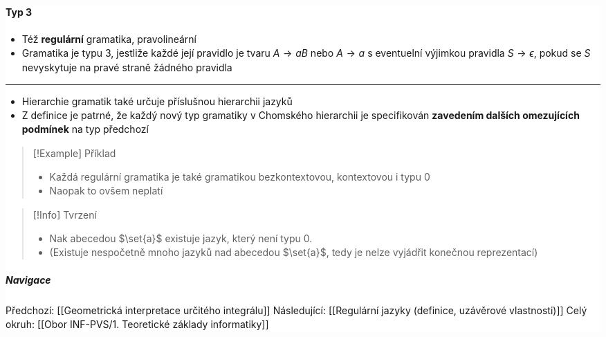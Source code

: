 #### Typ 3
- Též **regulární** gramatika, pravolineární
- Gramatika je typu $3$, jestliže každé její pravidlo je tvaru $A \rightarrow aB$ nebo $A \rightarrow a$ s eventuelní výjimkou pravidla $S \rightarrow \epsilon$, pokud se $S$ nevyskytuje na pravé straně žádného pravidla
---
- Hierarchie gramatik také určuje příslušnou hierarchii jazyků
- Z definice je patrné, že každý nový typ gramatiky v Chomského hierarchii je specifikován **zavedením dalších omezujících podmínek** na typ předchozí

>[!Example] Příklad
>- Každá regulární gramatika je také gramatikou bezkontextovou, kontextovou i typu $0$
>- Naopak to ovšem neplatí

>[!Info] Tvrzení
>- Nak abecedou $\set{a}$ existuje jazyk, který není typu $0$.
>- (Existuje nespočetně mnoho jazyků nad abecedou $\set{a}$, tedy je nelze vyjádřit konečnou reprezentací)

##### Navigace
Předchozí:  [[Geometrická interpretace určitého integrálu]]
Následující: [[Regulární jazyky (definice, uzávěrové vlastnosti)]]
Celý okruh: [[Obor INF-PVS/1. Teoretické základy informatiky]]

